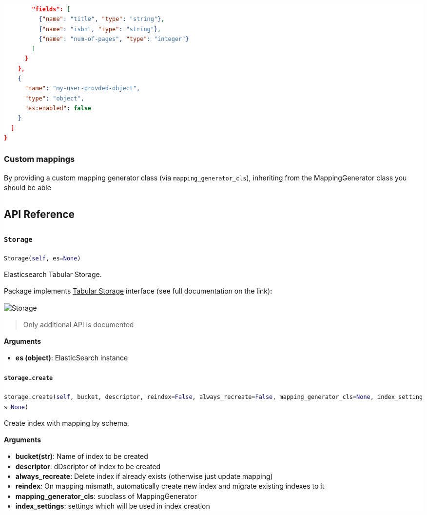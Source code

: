 ```json
        "fields": [
          {"name": "title", "type": "string"},
          {"name": "isbn", "type": "string"},
          {"name": "num-of-pages", "type": "integer"}
        ]
      }
    },
    {
      "name": "my-user-provded-object",
      "type": "object",
      "es:enabled": false
    }
  ]
}
```

### Custom mappings

By providing a custom mapping generator class (via `mapping_generator_cls`), inheriting from the MappingGenerator class you should be able

## API Reference

### `Storage`
```python
Storage(self, es=None)
```
Elasticsearch Tabular Storage.

Package implements
[Tabular Storage](https://github.com/frictionlessdata/tableschema-py#storage)
interface (see full documentation on the link):

![Storage](https://i.imgur.com/RQgrxqp.png)

> Only additional API is documented

__Arguments__
- __es (object)__: ElasticSearch instance


#### `storage.create`
```python
storage.create(self, bucket, descriptor, reindex=False, always_recreate=False, mapping_generator_cls=None, index_settings=None)
```
Create index with mapping by schema.

__Arguments__
- __bucket(str)__:
        Name of index to be created
- __descriptor__:
        dDscriptor of index to be created
- __always_recreate__:
        Delete index if already exists (otherwise just update mapping)
- __reindex__:
        On mapping mismath, automatically create
        new index and migrate existing indexes to it
- __mapping_generator_cls__:
        subclass of MappingGenerator
- __index_settings__:
        settings which will be used in index creation
